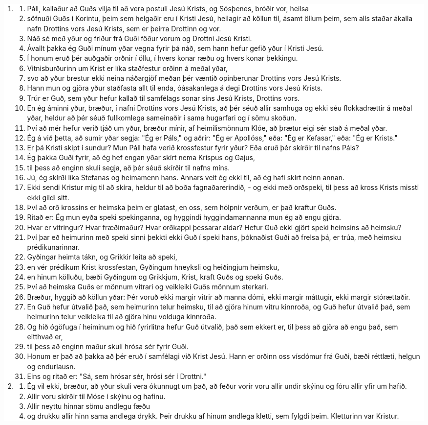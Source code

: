 <ol>
  <li>
    <ol>
      <li>Páll, kallaður að Guðs vilja til að vera postuli Jesú Krists, og Sósþenes, bróðir vor, heilsa</li>
      <li>söfnuði Guðs í Korintu, þeim sem helgaðir eru í Kristi Jesú, heilagir að köllun til, ásamt öllum þeim, sem alls staðar ákalla nafn Drottins vors Jesú Krists, sem er þeirra Drottinn og vor.</li>
      <li>Náð sé með yður og friður frá Guði föður vorum og Drottni Jesú Kristi.</li>
      <li>Ávallt þakka ég Guði mínum yðar vegna fyrir þá náð, sem hann hefur gefið yður í Kristi Jesú.</li>
      <li>Í honum eruð þér auðgaðir orðnir í öllu, í hvers konar ræðu og hvers konar þekkingu.</li>
      <li>Vitnisburðurinn um Krist er líka staðfestur orðinn á meðal yðar,</li>
      <li>svo að yður brestur ekki neina náðargjöf meðan þér væntið opinberunar Drottins vors Jesú Krists.</li>
      <li>Hann mun og gjöra yður staðfasta allt til enda, óásakanlega á degi Drottins vors Jesú Krists.</li>
      <li>Trúr er Guð, sem yður hefur kallað til samfélags sonar síns Jesú Krists, Drottins vors.</li>
      <li>En ég áminni yður, bræður, í nafni Drottins vors Jesú Krists, að þér séuð allir samhuga og ekki séu flokkadrættir á meðal yðar, heldur að þér séuð fullkomlega sameinaðir í sama hugarfari og í sömu skoðun.</li>
      <li>Því að mér hefur verið tjáð um yður, bræður mínir, af heimilismönnum Klóe, að þrætur eigi sér stað á meðal yðar.</li>
      <li>Ég á við þetta, að sumir yðar segja: "Ég er Páls," og aðrir: "Ég er Apollóss," eða: "Ég er Kefasar," eða: "Ég er Krists."</li>
      <li>Er þá Kristi skipt í sundur? Mun Páll hafa verið krossfestur fyrir yður? Eða eruð þér skírðir til nafns Páls?</li>
      <li>Ég þakka Guði fyrir, að ég hef engan yðar skírt nema Krispus og Gajus,</li>
      <li>til þess að enginn skuli segja, að þér séuð skírðir til nafns míns.</li>
      <li>Jú, ég skírði líka Stefanas og heimamenn hans. Annars veit ég ekki til, að ég hafi skírt neinn annan.</li>
      <li>Ekki sendi Kristur mig til að skíra, heldur til að boða fagnaðarerindið, - og ekki með orðspeki, til þess að kross Krists missti ekki gildi sitt.</li>
      <li>Því að orð krossins er heimska þeim er glatast, en oss, sem hólpnir verðum, er það kraftur Guðs.</li>
      <li>Ritað er: Ég mun eyða speki spekinganna, og hyggindi hyggindamannanna mun ég að engu gjöra.</li>
      <li>Hvar er vitringur? Hvar fræðimaður? Hvar orðkappi þessarar aldar? Hefur Guð ekki gjört speki heimsins að heimsku?</li>
      <li>Því þar eð heimurinn með speki sinni þekkti ekki Guð í speki hans, þóknaðist Guði að frelsa þá, er trúa, með heimsku prédikunarinnar.</li>
      <li>Gyðingar heimta tákn, og Grikkir leita að speki,</li>
      <li>en vér prédikum Krist krossfestan, Gyðingum hneyksli og heiðingjum heimsku,</li>
      <li>en hinum kölluðu, bæði Gyðingum og Grikkjum, Krist, kraft Guðs og speki Guðs.</li>
      <li>Því að heimska Guðs er mönnum vitrari og veikleiki Guðs mönnum sterkari.</li>
      <li>Bræður, hyggið að köllun yðar: Þér voruð ekki margir vitrir að manna dómi, ekki margir máttugir, ekki margir stórættaðir.</li>
      <li>En Guð hefur útvalið það, sem heimurinn telur heimsku, til að gjöra hinum vitru kinnroða, og Guð hefur útvalið það, sem heimurinn telur veikleika til að gjöra hinu volduga kinnroða.</li>
      <li>Og hið ógöfuga í heiminum og hið fyrirlitna hefur Guð útvalið, það sem ekkert er, til þess að gjöra að engu það, sem eitthvað er,</li>
      <li>til þess að enginn maður skuli hrósa sér fyrir Guði.</li>
      <li>Honum er það að þakka að þér eruð í samfélagi við Krist Jesú. Hann er orðinn oss vísdómur frá Guði, bæði réttlæti, helgun og endurlausn.</li>
      <li>Eins og ritað er: "Sá, sem hrósar sér, hrósi sér í Drottni."</li>
    </ol>
  </li>
  <li>
    <ol>
      <li>Ég vil ekki, bræður, að yður skuli vera ókunnugt um það, að feður vorir voru allir undir skýinu og fóru allir yfir um hafið.</li>
      <li>Allir voru skírðir til Móse í skýinu og hafinu.</li>
      <li>Allir neyttu hinnar sömu andlegu fæðu</li>
      <li>og drukku allir hinn sama andlega drykk. Þeir drukku af hinum andlega kletti, sem fylgdi þeim. Kletturinn var Kristur.</li>